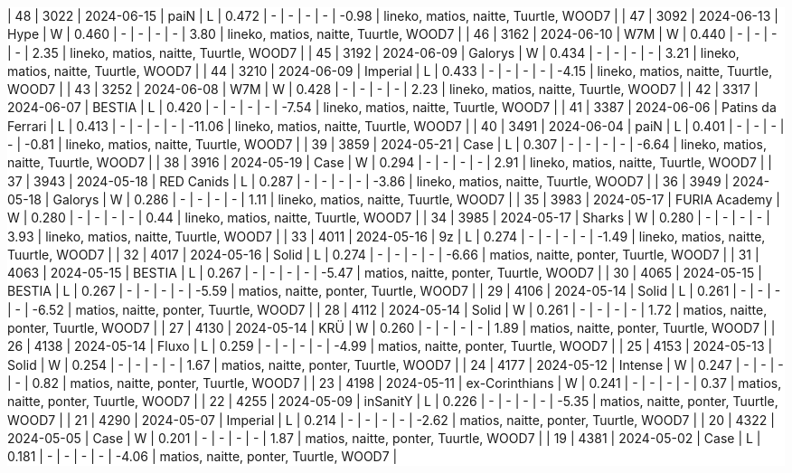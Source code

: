 |           48 |     3022 | 2024-06-15 | paiN              | L   | 0.472      | -            | -                | -                | -         |    -0.98 | lineko, matios, naitte, Tuurtle, WOOD7 |
|           47 |     3092 | 2024-06-13 | Hype              | W   | 0.460      | -            | -                | -                | -         |     3.80 | lineko, matios, naitte, Tuurtle, WOOD7 |
|           46 |     3162 | 2024-06-10 | W7M               | W   | 0.440      | -            | -                | -                | -         |     2.35 | lineko, matios, naitte, Tuurtle, WOOD7 |
|           45 |     3192 | 2024-06-09 | Galorys           | W   | 0.434      | -            | -                | -                | -         |     3.21 | lineko, matios, naitte, Tuurtle, WOOD7 |
|           44 |     3210 | 2024-06-09 | Imperial          | L   | 0.433      | -            | -                | -                | -         |    -4.15 | lineko, matios, naitte, Tuurtle, WOOD7 |
|           43 |     3252 | 2024-06-08 | W7M               | W   | 0.428      | -            | -                | -                | -         |     2.23 | lineko, matios, naitte, Tuurtle, WOOD7 |
|           42 |     3317 | 2024-06-07 | BESTIA            | L   | 0.420      | -            | -                | -                | -         |    -7.54 | lineko, matios, naitte, Tuurtle, WOOD7 |
|           41 |     3387 | 2024-06-06 | Patins da Ferrari | L   | 0.413      | -            | -                | -                | -         |   -11.06 | lineko, matios, naitte, Tuurtle, WOOD7 |
|           40 |     3491 | 2024-06-04 | paiN              | L   | 0.401      | -            | -                | -                | -         |    -0.81 | lineko, matios, naitte, Tuurtle, WOOD7 |
|           39 |     3859 | 2024-05-21 | Case              | L   | 0.307      | -            | -                | -                | -         |    -6.64 | lineko, matios, naitte, Tuurtle, WOOD7 |
|           38 |     3916 | 2024-05-19 | Case              | W   | 0.294      | -            | -                | -                | -         |     2.91 | lineko, matios, naitte, Tuurtle, WOOD7 |
|           37 |     3943 | 2024-05-18 | RED Canids        | L   | 0.287      | -            | -                | -                | -         |    -3.86 | lineko, matios, naitte, Tuurtle, WOOD7 |
|           36 |     3949 | 2024-05-18 | Galorys           | W   | 0.286      | -            | -                | -                | -         |     1.11 | lineko, matios, naitte, Tuurtle, WOOD7 |
|           35 |     3983 | 2024-05-17 | FURIA Academy     | W   | 0.280      | -            | -                | -                | -         |     0.44 | lineko, matios, naitte, Tuurtle, WOOD7 |
|           34 |     3985 | 2024-05-17 | Sharks            | W   | 0.280      | -            | -                | -                | -         |     3.93 | lineko, matios, naitte, Tuurtle, WOOD7 |
|           33 |     4011 | 2024-05-16 | 9z                | L   | 0.274      | -            | -                | -                | -         |    -1.49 | lineko, matios, naitte, Tuurtle, WOOD7 |
|           32 |     4017 | 2024-05-16 | Solid             | L   | 0.274      | -            | -                | -                | -         |    -6.66 | matios, naitte, ponter, Tuurtle, WOOD7 |
|           31 |     4063 | 2024-05-15 | BESTIA            | L   | 0.267      | -            | -                | -                | -         |    -5.47 | matios, naitte, ponter, Tuurtle, WOOD7 |
|           30 |     4065 | 2024-05-15 | BESTIA            | L   | 0.267      | -            | -                | -                | -         |    -5.59 | matios, naitte, ponter, Tuurtle, WOOD7 |
|           29 |     4106 | 2024-05-14 | Solid             | L   | 0.261      | -            | -                | -                | -         |    -6.52 | matios, naitte, ponter, Tuurtle, WOOD7 |
|           28 |     4112 | 2024-05-14 | Solid             | W   | 0.261      | -            | -                | -                | -         |     1.72 | matios, naitte, ponter, Tuurtle, WOOD7 |
|           27 |     4130 | 2024-05-14 | KRÜ               | W   | 0.260      | -            | -                | -                | -         |     1.89 | matios, naitte, ponter, Tuurtle, WOOD7 |
|           26 |     4138 | 2024-05-14 | Fluxo             | L   | 0.259      | -            | -                | -                | -         |    -4.99 | matios, naitte, ponter, Tuurtle, WOOD7 |
|           25 |     4153 | 2024-05-13 | Solid             | W   | 0.254      | -            | -                | -                | -         |     1.67 | matios, naitte, ponter, Tuurtle, WOOD7 |
|           24 |     4177 | 2024-05-12 | Intense           | W   | 0.247      | -            | -                | -                | -         |     0.82 | matios, naitte, ponter, Tuurtle, WOOD7 |
|           23 |     4198 | 2024-05-11 | ex-Corinthians    | W   | 0.241      | -            | -                | -                | -         |     0.37 | matios, naitte, ponter, Tuurtle, WOOD7 |
|           22 |     4255 | 2024-05-09 | inSanitY          | L   | 0.226      | -            | -                | -                | -         |    -5.35 | matios, naitte, ponter, Tuurtle, WOOD7 |
|           21 |     4290 | 2024-05-07 | Imperial          | L   | 0.214      | -            | -                | -                | -         |    -2.62 | matios, naitte, ponter, Tuurtle, WOOD7 |
|           20 |     4322 | 2024-05-05 | Case              | W   | 0.201      | -            | -                | -                | -         |     1.87 | matios, naitte, ponter, Tuurtle, WOOD7 |
|           19 |     4381 | 2024-05-02 | Case              | L   | 0.181      | -            | -                | -                | -         |    -4.06 | matios, naitte, ponter, Tuurtle, WOOD7 |